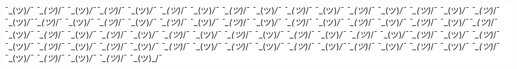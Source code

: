 ¯\_(ツ)_/¯
¯\_(ツ)_/¯
¯\_(ツ)_/¯¯\_(ツ)_/¯
¯\_(ツ)_/¯
¯\_(ツ)_/¯
¯\_(ツ)_/¯
¯\_(ツ)_/¯
¯\_(ツ)_/¯
¯\_(ツ)_/¯
¯\_(ツ)_/¯
¯\_(ツ)_/¯
¯\_(ツ)_/¯
¯\_(ツ)_/¯
¯\_(ツ)_/¯
¯\_(ツ)_/¯
¯\_(ツ)_/¯¯\_(ツ)_/¯
¯\_(ツ)_/¯
¯\_(ツ)_/¯
¯\_(ツ)_/¯
¯\_(ツ)_/¯
¯\_(ツ)_/¯
¯\_(ツ)_/¯
¯\_(ツ)_/¯
¯\_(ツ)_/¯
¯\_(ツ)_/¯
¯\_(ツ)_/¯
¯\_(ツ)_/¯
¯\_(ツ)_/¯
¯\_(ツ)_/¯¯\_(ツ)_/¯
¯\_(ツ)_/¯
¯\_(ツ)_/¯
¯\_(ツ)_/¯
¯\_(ツ)_/¯
¯\_(ツ)_/¯
¯\_(ツ)_/¯
¯\_(ツ)_/¯
¯\_(ツ)_/¯
¯\_(ツ)_/¯
¯\_(ツ)_/¯
¯\_(ツ)_/¯
¯\_(ツ)_/¯
¯\_(ツ)_/¯¯\_(ツ)_/¯
¯\_(ツ)_/¯
¯\_(ツ)_/¯
¯\_(ツ)_/¯
¯\_(ツ)_/¯
¯\_(ツ)_/¯
¯\_(ツ)_/¯
¯\_(ツ)_/¯
¯\_(ツ)_/¯
¯\_(ツ)_/¯
¯\_(ツ)_/¯
¯\_(ツ)_/¯
¯\_(ツ)_/¯
¯\_(ツ)_/¯¯\_(ツ)_/¯
¯\_(ツ)_/¯
¯\_(ツ)_/¯
¯\_(ツ)_/¯
¯\_(ツ)_/¯
¯\_(ツ)_/¯
¯\_(ツ)_/¯
¯\_(ツ)_/¯
¯\_(ツ)_/¯
¯\_(ツ)_/¯